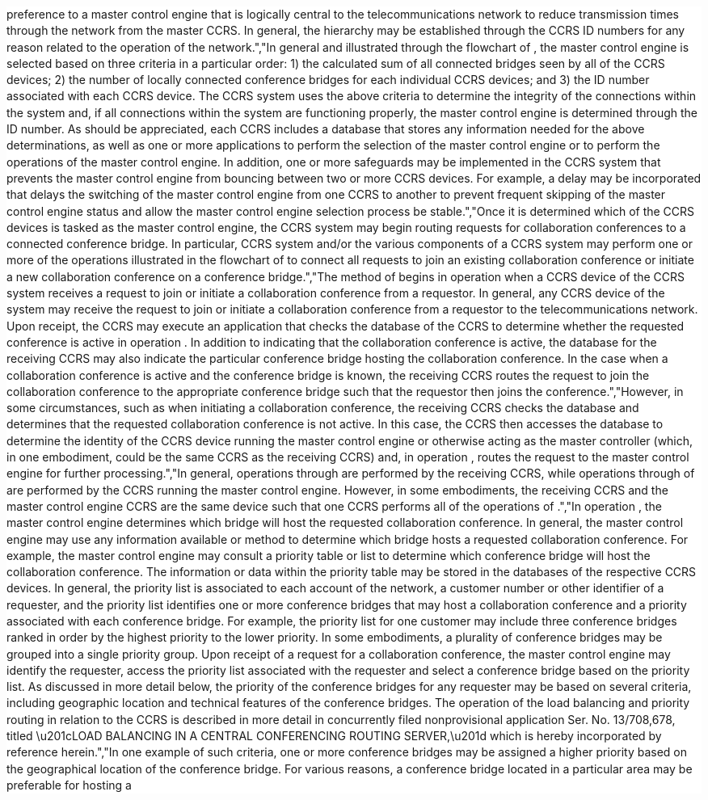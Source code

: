 preference to a master control engine that is logically central to the telecommunications network to reduce transmission times through the network from the master CCRS. In general, the hierarchy may be established through the CCRS ID numbers for any reason related to the operation of the network.","In general and illustrated through the flowchart of , the master control engine is selected based on three criteria in a particular order: 1) the calculated sum of all connected bridges seen by all of the CCRS devices; 2) the number of locally connected conference bridges for each individual CCRS devices; and 3) the ID number associated with each CCRS device. The CCRS system uses the above criteria to determine the integrity of the connections within the system and, if all connections within the system are functioning properly, the master control engine is determined through the ID number. As should be appreciated, each CCRS includes a database that stores any information needed for the above determinations, as well as one or more applications to perform the selection of the master control engine or to perform the operations of the master control engine. In addition, one or more safeguards may be implemented in the CCRS system that prevents the master control engine from bouncing between two or more CCRS devices. For example, a delay may be incorporated that delays the switching of the master control engine from one CCRS to another to prevent frequent skipping of the master control engine status and allow the master control engine selection process be stable.","Once it is determined which of the CCRS devices is tasked as the master control engine, the CCRS system may begin routing requests for collaboration conferences to a connected conference bridge. In particular, CCRS system and\/or the various components of a CCRS system may perform one or more of the operations illustrated in the flowchart of  to connect all requests to join an existing collaboration conference or initiate a new collaboration conference on a conference bridge.","The method of  begins in operation  when a CCRS device of the CCRS system receives a request to join or initiate a collaboration conference from a requestor. In general, any CCRS device of the system may receive the request to join or initiate a collaboration conference from a requestor to the telecommunications network. Upon receipt, the CCRS may execute an application that checks the database of the CCRS to determine whether the requested conference is active in operation . In addition to indicating that the collaboration conference is active, the database for the receiving CCRS may also indicate the particular conference bridge hosting the collaboration conference. In the case when a collaboration conference is active and the conference bridge is known, the receiving CCRS routes the request to join the collaboration conference to the appropriate conference bridge such that the requestor then joins the conference.","However, in some circumstances, such as when initiating a collaboration conference, the receiving CCRS checks the database and determines that the requested collaboration conference is not active. In this case, the CCRS then accesses the database to determine the identity of the CCRS device running the master control engine or otherwise acting as the master controller (which, in one embodiment, could be the same CCRS as the receiving CCRS) and, in operation , routes the request to the master control engine for further processing.","In general, operations  through  are performed by the receiving CCRS, while operations  through  of  are performed by the CCRS running the master control engine. However, in some embodiments, the receiving CCRS and the master control engine CCRS are the same device such that one CCRS performs all of the operations of .","In operation , the master control engine determines which bridge will host the requested collaboration conference. In general, the master control engine may use any information available or method to determine which bridge hosts a requested collaboration conference. For example, the master control engine may consult a priority table or list to determine which conference bridge will host the collaboration conference. The information or data within the priority table may be stored in the databases of the respective CCRS devices. In general, the priority list is associated to each account of the network, a customer number or other identifier of a requester, and the priority list identifies one or more conference bridges that may host a collaboration conference and a priority associated with each conference bridge. For example, the priority list for one customer may include three conference bridges ranked in order by the highest priority to the lower priority. In some embodiments, a plurality of conference bridges may be grouped into a single priority group. Upon receipt of a request for a collaboration conference, the master control engine may identify the requester, access the priority list associated with the requester and select a conference bridge based on the priority list. As discussed in more detail below, the priority of the conference bridges for any requester may be based on several criteria, including geographic location and technical features of the conference bridges. The operation of the load balancing and priority routing in relation to the CCRS is described in more detail in concurrently filed nonprovisional application Ser. No. 13\/708,678, titled \u201cLOAD BALANCING IN A CENTRAL CONFERENCING ROUTING SERVER,\u201d which is hereby incorporated by reference herein.","In one example of such criteria, one or more conference bridges may be assigned a higher priority based on the geographical location of the conference bridge. For various reasons, a conference bridge located in a particular area may be preferable for hosting a